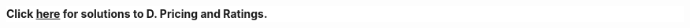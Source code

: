 
**Click [here](https://github.com/anweasha/8-Week-SQL-Challenge/blob/main/%232%20-%20Pizza%20Runner/Solutions/D.%20Pricing%20and%20Ratings.md) for solutions to D. Pricing and Ratings.**
